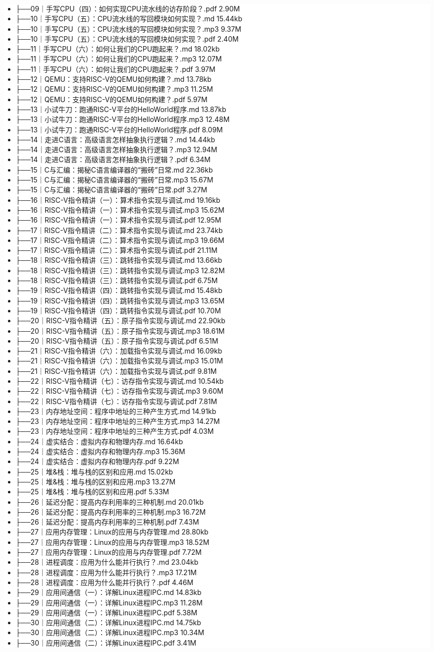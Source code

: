 - ├──09｜手写CPU（四）：如何实现CPU流水线的访存阶段？.pdf  2.90M
- ├──10｜手写CPU（五）：CPU流水线的写回模块如何实现？.md  15.44kb
- ├──10｜手写CPU（五）：CPU流水线的写回模块如何实现？.mp3  9.37M
- ├──10｜手写CPU（五）：CPU流水线的写回模块如何实现？.pdf  2.40M
- ├──11｜手写CPU（六）：如何让我们的CPU跑起来？.md  18.02kb
- ├──11｜手写CPU（六）：如何让我们的CPU跑起来？.mp3  12.07M
- ├──11｜手写CPU（六）：如何让我们的CPU跑起来？.pdf  3.97M
- ├──12｜QEMU：支持RISC-V的QEMU如何构建？.md  13.78kb
- ├──12｜QEMU：支持RISC-V的QEMU如何构建？.mp3  11.25M
- ├──12｜QEMU：支持RISC-V的QEMU如何构建？.pdf  5.97M
- ├──13｜小试牛刀：跑通RISC-V平台的HelloWorld程序.md  13.87kb
- ├──13｜小试牛刀：跑通RISC-V平台的HelloWorld程序.mp3  12.48M
- ├──13｜小试牛刀：跑通RISC-V平台的HelloWorld程序.pdf  8.09M
- ├──14｜走进C语言：高级语言怎样抽象执行逻辑？.md  14.44kb
- ├──14｜走进C语言：高级语言怎样抽象执行逻辑？.mp3  12.94M
- ├──14｜走进C语言：高级语言怎样抽象执行逻辑？.pdf  6.34M
- ├──15｜C与汇编：揭秘C语言编译器的“搬砖”日常.md  22.36kb
- ├──15｜C与汇编：揭秘C语言编译器的“搬砖”日常.mp3  15.67M
- ├──15｜C与汇编：揭秘C语言编译器的“搬砖”日常.pdf  3.27M
- ├──16｜RISC-V指令精讲（一）：算术指令实现与调试.md  19.16kb
- ├──16｜RISC-V指令精讲（一）：算术指令实现与调试.mp3  15.62M
- ├──16｜RISC-V指令精讲（一）：算术指令实现与调试.pdf  12.95M
- ├──17｜RISC-V指令精讲（二）：算术指令实现与调试.md  23.74kb
- ├──17｜RISC-V指令精讲（二）：算术指令实现与调试.mp3  19.66M
- ├──17｜RISC-V指令精讲（二）：算术指令实现与调试.pdf  21.11M
- ├──18｜RISC-V指令精讲（三）：跳转指令实现与调试.md  13.66kb
- ├──18｜RISC-V指令精讲（三）：跳转指令实现与调试.mp3  12.82M
- ├──18｜RISC-V指令精讲（三）：跳转指令实现与调试.pdf  6.75M
- ├──19｜RISC-V指令精讲（四）：跳转指令实现与调试.md  15.48kb
- ├──19｜RISC-V指令精讲（四）：跳转指令实现与调试.mp3  13.65M
- ├──19｜RISC-V指令精讲（四）：跳转指令实现与调试.pdf  10.70M
- ├──20｜RISC-V指令精讲（五）：原子指令实现与调试.md  22.90kb
- ├──20｜RISC-V指令精讲（五）：原子指令实现与调试.mp3  18.61M
- ├──20｜RISC-V指令精讲（五）：原子指令实现与调试.pdf  6.51M
- ├──21｜RISC-V指令精讲（六）：加载指令实现与调试.md  16.09kb
- ├──21｜RISC-V指令精讲（六）：加载指令实现与调试.mp3  15.01M
- ├──21｜RISC-V指令精讲（六）：加载指令实现与调试.pdf  9.81M
- ├──22｜RISC-V指令精讲（七）：访存指令实现与调试.md  10.54kb
- ├──22｜RISC-V指令精讲（七）：访存指令实现与调试.mp3  9.60M
- ├──22｜RISC-V指令精讲（七）：访存指令实现与调试.pdf  7.81M
- ├──23｜内存地址空间：程序中地址的三种产生方式.md  14.91kb
- ├──23｜内存地址空间：程序中地址的三种产生方式.mp3  14.27M
- ├──23｜内存地址空间：程序中地址的三种产生方式.pdf  4.03M
- ├──24｜虚实结合：虚拟内存和物理内存.md  16.64kb
- ├──24｜虚实结合：虚拟内存和物理内存.mp3  15.36M
- ├──24｜虚实结合：虚拟内存和物理内存.pdf  9.22M
- ├──25｜堆&栈：堆与栈的区别和应用.md  15.02kb
- ├──25｜堆&栈：堆与栈的区别和应用.mp3  13.27M
- ├──25｜堆&栈：堆与栈的区别和应用.pdf  5.33M
- ├──26｜延迟分配：提高内存利用率的三种机制.md  20.01kb
- ├──26｜延迟分配：提高内存利用率的三种机制.mp3  16.72M
- ├──26｜延迟分配：提高内存利用率的三种机制.pdf  7.43M
- ├──27｜应用内存管理：Linux的应用与内存管理.md  28.80kb
- ├──27｜应用内存管理：Linux的应用与内存管理.mp3  18.52M
- ├──27｜应用内存管理：Linux的应用与内存管理.pdf  7.72M
- ├──28｜进程调度：应用为什么能并行执行？.md  23.04kb
- ├──28｜进程调度：应用为什么能并行执行？.mp3  17.21M
- ├──28｜进程调度：应用为什么能并行执行？.pdf  4.46M
- ├──29｜应用间通信（一）：详解Linux进程IPC.md  14.83kb
- ├──29｜应用间通信（一）：详解Linux进程IPC.mp3  11.28M
- ├──29｜应用间通信（一）：详解Linux进程IPC.pdf  5.38M
- ├──30｜应用间通信（二）：详解Linux进程IPC.md  14.75kb
- ├──30｜应用间通信（二）：详解Linux进程IPC.mp3  10.34M
- ├──30｜应用间通信（二）：详解Linux进程IPC.pdf  3.41M